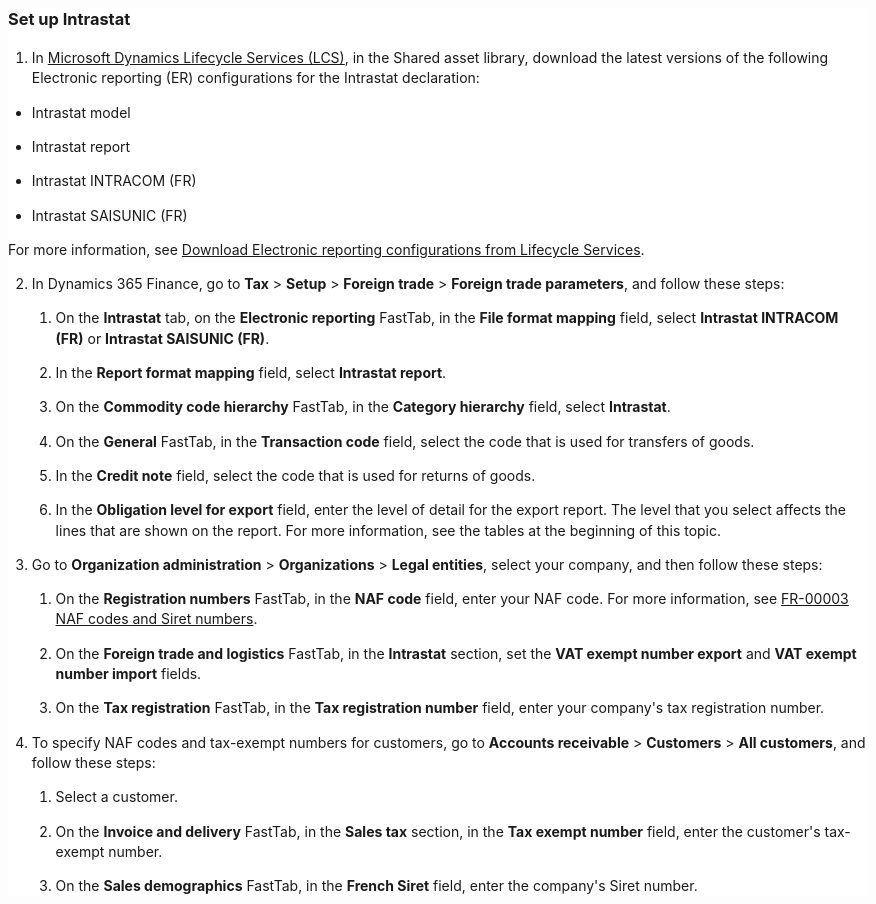 ### Set up Intrastat

1.  In [Microsoft Dynamics Lifecycle Services (LCS)](https://lcs.dynamics.com/Logon/Index), in the Shared asset library, download the latest versions of the following Electronic reporting (ER) configurations for the Intrastat declaration:

-   Intrastat model

-   Intrastat report

-   Intrastat INTRACOM (FR)

-   Intrastat SAISUNIC (FR)

For more information, see [Download Electronic reporting configurations from Lifecycle Services](https://docs.microsoft.com/dynamics365/fin-ops-core/dev-itpro/analytics/download-electronic-reporting-configuration-lcs).

2.  In Dynamics 365 Finance, go to **Tax** &gt; **Setup** &gt; **Foreign trade** &gt; **Foreign trade parameters**, and follow these steps:

    1.  On the **Intrastat** tab, on the **Electronic reporting** FastTab, in the **File format mapping** field, select **Intrastat INTRACOM (FR)** or **Intrastat SAISUNIC (FR)**.

    2.  In the **Report format mapping** field, select **Intrastat report**.

    3.  On the **Commodity code hierarchy** FastTab, in the **Category hierarchy** field, select **Intrastat**.

    4.  On the **General** FastTab, in the **Transaction code** field, select the code that is used for transfers of goods.

    5.  In the **Credit note** field, select the code that is used for returns of goods.

    6.  In the **Obligation level for export** field, enter the level of detail for the export report. The level that you select affects the lines that are shown on the report. For more information, see the tables at the beginning of this topic.

3.  Go to **Organization administration** &gt; **Organizations** &gt; **Legal entities**, select your company, and then follow these steps:

    1.  On the **Registration numbers** FastTab, in the **NAF code** field, enter your NAF code. For more information, see [FR-00003 NAF codes and Siret numbers](https://docs.microsoft.com/dynamics365/finance/localizations/tasks/fr-00003-naf-codes-siret-numbers).

    2.  On the **Foreign trade and logistics** FastTab, in the **Intrastat** section, set the **VAT exempt number export** and **VAT exempt number import** fields.

    3.  On the **Tax registration** FastTab, in the **Tax registration number** field, enter your company's tax registration number.

4.  To specify NAF codes and tax-exempt numbers for customers, go to **Accounts receivable** &gt; **Customers** &gt; **All customers**, and follow these steps:

    1.  Select a customer.

    2.  On the **Invoice and delivery** FastTab, in the **Sales tax** section, in the **Tax exempt number** field, enter the customer's tax-exempt number.

    3.  On the **Sales demographics** FastTab, in the **French Siret** field, enter the company's Siret number.
